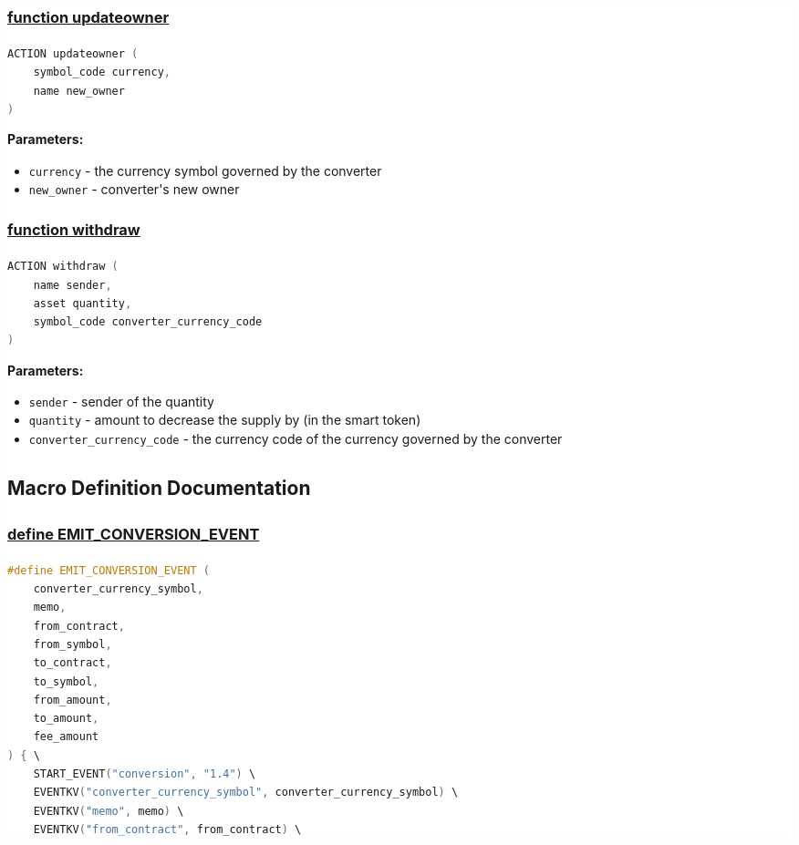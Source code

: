 

        

### <a href="#function-updateowner" id="function-updateowner">function updateowner </a>


```cpp
ACTION updateowner (
    symbol_code currency,
    name new_owner
) 
```




**Parameters:**


* `currency` - the currency symbol governed by the converter 
* `new_owner` - converter's new owner 



        

### <a href="#function-withdraw" id="function-withdraw">function withdraw </a>


```cpp
ACTION withdraw (
    name sender,
    asset quantity,
    symbol_code converter_currency_code
) 
```




**Parameters:**


* `sender` - sender of the quantity 
* `quantity` - amount to decrease the supply by (in the smart token) 
* `converter_currency_code` - the currency code of the currency governed by the converter 



        
## Macro Definition Documentation



### <a href="#define-emit-conversion-event" id="define-emit-conversion-event">define EMIT\_CONVERSION\_EVENT </a>


```cpp
#define EMIT_CONVERSION_EVENT (
    converter_currency_symbol,
    memo,
    from_contract,
    from_symbol,
    to_contract,
    to_symbol,
    from_amount,
    to_amount,
    fee_amount
) { \
    START_EVENT("conversion", "1.4") \
    EVENTKV("converter_currency_symbol", converter_currency_symbol) \
    EVENTKV("memo", memo) \
    EVENTKV("from_contract", from_contract) \
```